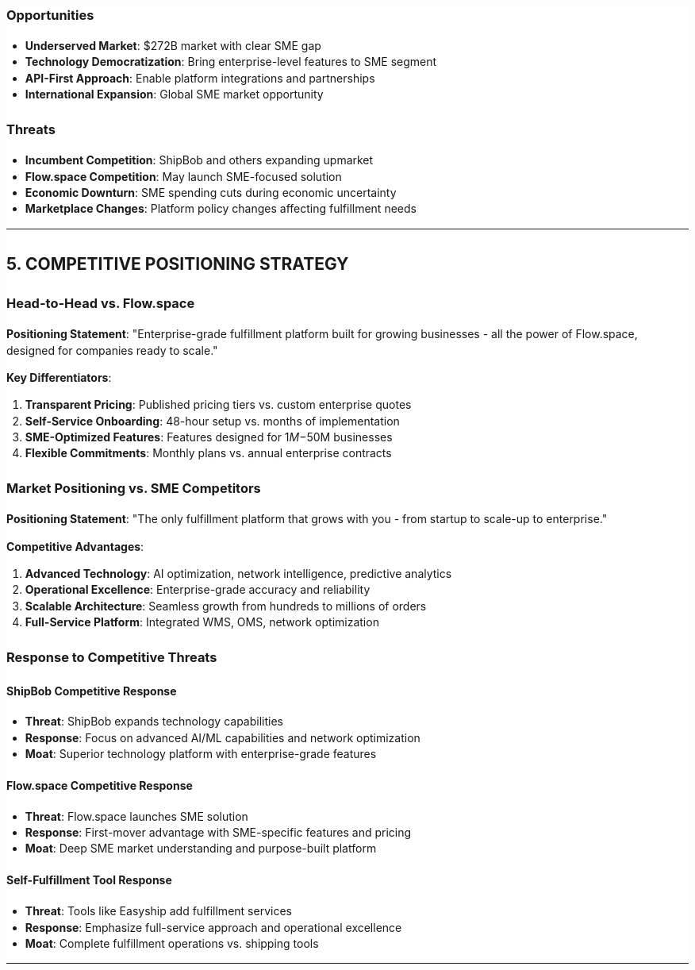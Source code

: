### Opportunities
- **Underserved Market**: $272B market with clear SME gap
- **Technology Democratization**: Bring enterprise-level features to SME segment
- **API-First Approach**: Enable platform integrations and partnerships
- **International Expansion**: Global SME market opportunity

### Threats
- **Incumbent Competition**: ShipBob and others expanding upmarket
- **Flow.space Competition**: May launch SME-focused solution
- **Economic Downturn**: SME spending cuts during economic uncertainty
- **Marketplace Changes**: Platform policy changes affecting fulfillment needs

---

## 5. COMPETITIVE POSITIONING STRATEGY

### Head-to-Head vs. Flow.space

**Positioning Statement**: "Enterprise-grade fulfillment platform built for growing businesses - all the power of Flow.space, designed for companies ready to scale."

**Key Differentiators**:
1. **Transparent Pricing**: Published pricing tiers vs. custom enterprise quotes
2. **Self-Service Onboarding**: 48-hour setup vs. months of implementation
3. **SME-Optimized Features**: Features designed for $1M-$50M businesses
4. **Flexible Commitments**: Monthly plans vs. annual enterprise contracts

### Market Positioning vs. SME Competitors

**Positioning Statement**: "The only fulfillment platform that grows with you - from startup to scale-up to enterprise."

**Competitive Advantages**:
1. **Advanced Technology**: AI optimization, network intelligence, predictive analytics
2. **Operational Excellence**: Enterprise-grade accuracy and reliability
3. **Scalable Architecture**: Seamless growth from hundreds to millions of orders
4. **Full-Service Platform**: Integrated WMS, OMS, network optimization

### Response to Competitive Threats

#### **ShipBob Competitive Response**
- **Threat**: ShipBob expands technology capabilities
- **Response**: Focus on advanced AI/ML capabilities and network optimization
- **Moat**: Superior technology platform with enterprise-grade features

#### **Flow.space Competitive Response**
- **Threat**: Flow.space launches SME solution
- **Response**: First-mover advantage with SME-specific features and pricing
- **Moat**: Deep SME market understanding and purpose-built platform

#### **Self-Fulfillment Tool Response**
- **Threat**: Tools like Easyship add fulfillment services
- **Response**: Emphasize full-service approach and operational excellence
- **Moat**: Complete fulfillment operations vs. shipping tools

---